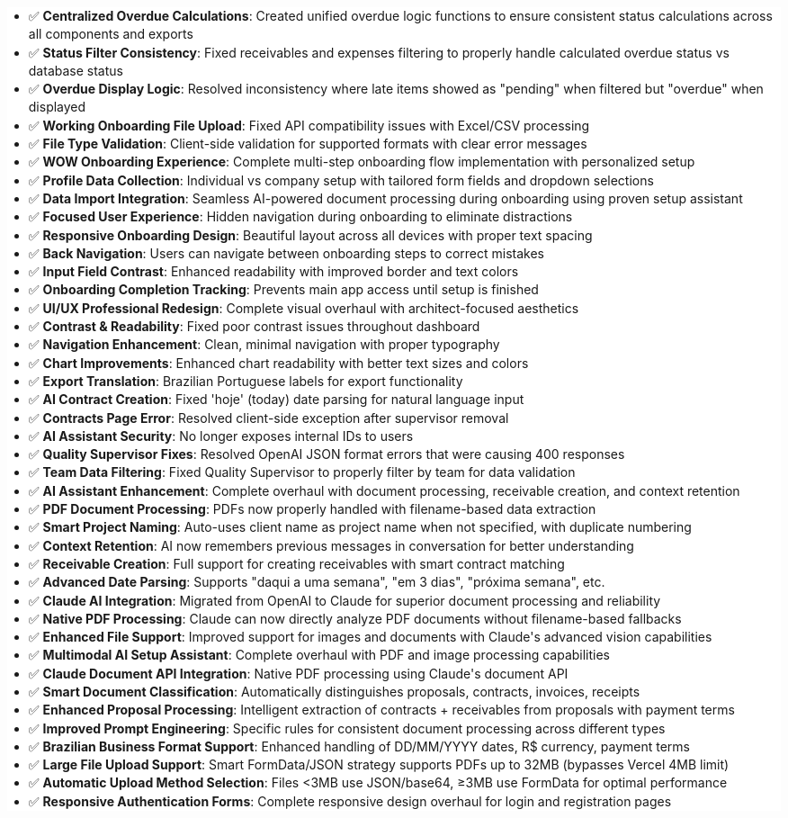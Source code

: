 - ✅ **Centralized Overdue Calculations**: Created unified overdue logic functions to ensure consistent status calculations across all components and exports
- ✅ **Status Filter Consistency**: Fixed receivables and expenses filtering to properly handle calculated overdue status vs database status
- ✅ **Overdue Display Logic**: Resolved inconsistency where late items showed as "pending" when filtered but "overdue" when displayed
- ✅ **Working Onboarding File Upload**: Fixed API compatibility issues with Excel/CSV processing
- ✅ **File Type Validation**: Client-side validation for supported formats with clear error messages
- ✅ **WOW Onboarding Experience**: Complete multi-step onboarding flow implementation with personalized setup
- ✅ **Profile Data Collection**: Individual vs company setup with tailored form fields and dropdown selections
- ✅ **Data Import Integration**: Seamless AI-powered document processing during onboarding using proven setup assistant
- ✅ **Focused User Experience**: Hidden navigation during onboarding to eliminate distractions
- ✅ **Responsive Onboarding Design**: Beautiful layout across all devices with proper text spacing
- ✅ **Back Navigation**: Users can navigate between onboarding steps to correct mistakes
- ✅ **Input Field Contrast**: Enhanced readability with improved border and text colors
- ✅ **Onboarding Completion Tracking**: Prevents main app access until setup is finished
- ✅ **UI/UX Professional Redesign**: Complete visual overhaul with architect-focused aesthetics
- ✅ **Contrast & Readability**: Fixed poor contrast issues throughout dashboard
- ✅ **Navigation Enhancement**: Clean, minimal navigation with proper typography
- ✅ **Chart Improvements**: Enhanced chart readability with better text sizes and colors
- ✅ **Export Translation**: Brazilian Portuguese labels for export functionality
- ✅ **AI Contract Creation**: Fixed 'hoje' (today) date parsing for natural language input
- ✅ **Contracts Page Error**: Resolved client-side exception after supervisor removal
- ✅ **AI Assistant Security**: No longer exposes internal IDs to users
- ✅ **Quality Supervisor Fixes**: Resolved OpenAI JSON format errors that were causing 400 responses
- ✅ **Team Data Filtering**: Fixed Quality Supervisor to properly filter by team for data validation
- ✅ **AI Assistant Enhancement**: Complete overhaul with document processing, receivable creation, and context retention
- ✅ **PDF Document Processing**: PDFs now properly handled with filename-based data extraction
- ✅ **Smart Project Naming**: Auto-uses client name as project name when not specified, with duplicate numbering
- ✅ **Context Retention**: AI now remembers previous messages in conversation for better understanding
- ✅ **Receivable Creation**: Full support for creating receivables with smart contract matching
- ✅ **Advanced Date Parsing**: Supports "daqui a uma semana", "em 3 dias", "próxima semana", etc.
- ✅ **Claude AI Integration**: Migrated from OpenAI to Claude for superior document processing and reliability
- ✅ **Native PDF Processing**: Claude can now directly analyze PDF documents without filename-based fallbacks
- ✅ **Enhanced File Support**: Improved support for images and documents with Claude's advanced vision capabilities
- ✅ **Multimodal AI Setup Assistant**: Complete overhaul with PDF and image processing capabilities
- ✅ **Claude Document API Integration**: Native PDF processing using Claude's document API
- ✅ **Smart Document Classification**: Automatically distinguishes proposals, contracts, invoices, receipts
- ✅ **Enhanced Proposal Processing**: Intelligent extraction of contracts + receivables from proposals with payment terms
- ✅ **Improved Prompt Engineering**: Specific rules for consistent document processing across different types
- ✅ **Brazilian Business Format Support**: Enhanced handling of DD/MM/YYYY dates, R$ currency, payment terms
- ✅ **Large File Upload Support**: Smart FormData/JSON strategy supports PDFs up to 32MB (bypasses Vercel 4MB limit)
- ✅ **Automatic Upload Method Selection**: Files <3MB use JSON/base64, ≥3MB use FormData for optimal performance
- ✅ **Responsive Authentication Forms**: Complete responsive design overhaul for login and registration pages